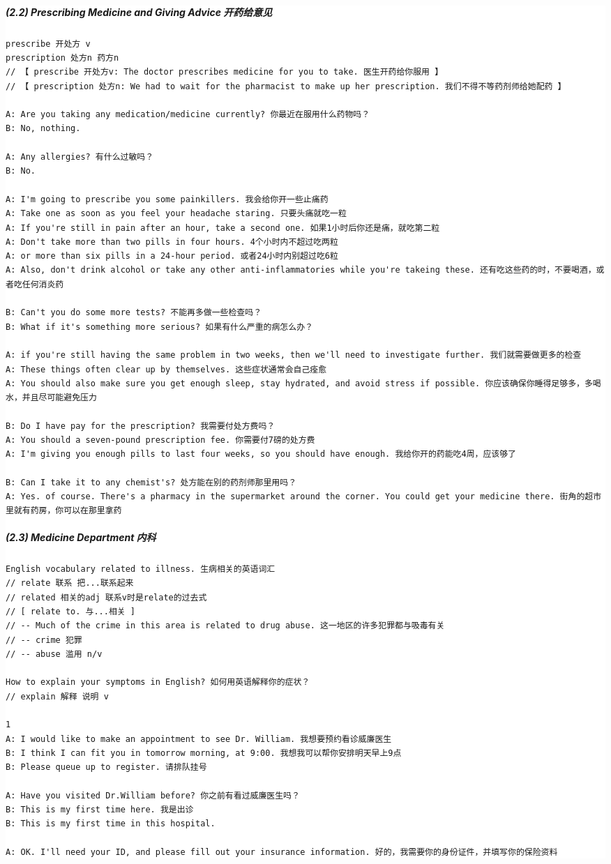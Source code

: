 ##### (2.2) Prescribing Medicine and Giving Advice 开药给意见

```
prescribe 开处方 v
prescription 处方n 药方n
// 【 prescribe 开处方v: The doctor prescribes medicine for you to take. 医生开药给你服用 】
// 【 prescription 处方n: We had to wait for the pharmacist to make up her prescription. 我们不得不等药剂师给她配药 】

A: Are you taking any medication/medicine currently? 你最近在服用什么药物吗？
B: No, nothing.

A: Any allergies? 有什么过敏吗？
B: No.

A: I'm going to prescribe you some painkillers. 我会给你开一些止痛药
A: Take one as soon as you feel your headache staring. 只要头痛就吃一粒
A: If you're still in pain after an hour, take a second one. 如果1小时后你还是痛，就吃第二粒
A: Don't take more than two pills in four hours. 4个小时内不超过吃两粒
A: or more than six pills in a 24-hour period. 或者24小时内别超过吃6粒
A: Also, don't drink alcohol or take any other anti-inflammatories while you're takeing these. 还有吃这些药的时，不要喝酒，或者吃任何消炎药

B: Can't you do some more tests? 不能再多做一些检查吗？
B: What if it's something more serious? 如果有什么严重的病怎么办？

A: if you're still having the same problem in two weeks, then we'll need to investigate further. 我们就需要做更多的检查
A: These things often clear up by themselves. 这些症状通常会自己痊愈
A: You should also make sure you get enough sleep, stay hydrated, and avoid stress if possible. 你应该确保你睡得足够多，多喝水，并且尽可能避免压力

B: Do I have pay for the prescription? 我需要付处方费吗？
A: You should a seven-pound prescription fee. 你需要付7磅的处方费
A: I'm giving you enough pills to last four weeks, so you should have enough. 我给你开的药能吃4周，应该够了

B: Can I take it to any chemist's? 处方能在别的药剂师那里用吗？
A: Yes. of course. There's a pharmacy in the supermarket around the corner. You could get your medicine there. 街角的超市里就有药房，你可以在那里拿药
```

##### (2.3) Medicine Department 内科

```
English vocabulary related to illness. 生病相关的英语词汇
// relate 联系 把...联系起来
// related 相关的adj 联系v时是relate的过去式
// [ relate to. 与...相关 ]
// -- Much of the crime in this area is related to drug abuse. 这一地区的许多犯罪都与吸毒有关
// -- crime 犯罪
// -- abuse 滥用 n/v

How to explain your symptoms in English? 如何用英语解释你的症状？
// explain 解释 说明 v

1
A: I would like to make an appointment to see Dr. William. 我想要预约看诊威廉医生
B: I think I can fit you in tomorrow morning, at 9:00. 我想我可以帮你安排明天早上9点
B: Please queue up to register. 请排队挂号

A: Have you visited Dr.William before? 你之前有看过威廉医生吗？
B: This is my first time here. 我是出诊
B: This is my first time in this hospital.

A: OK. I'll need your ID, and please fill out your insurance information. 好的，我需要你的身份证件，并填写你的保险资料
```